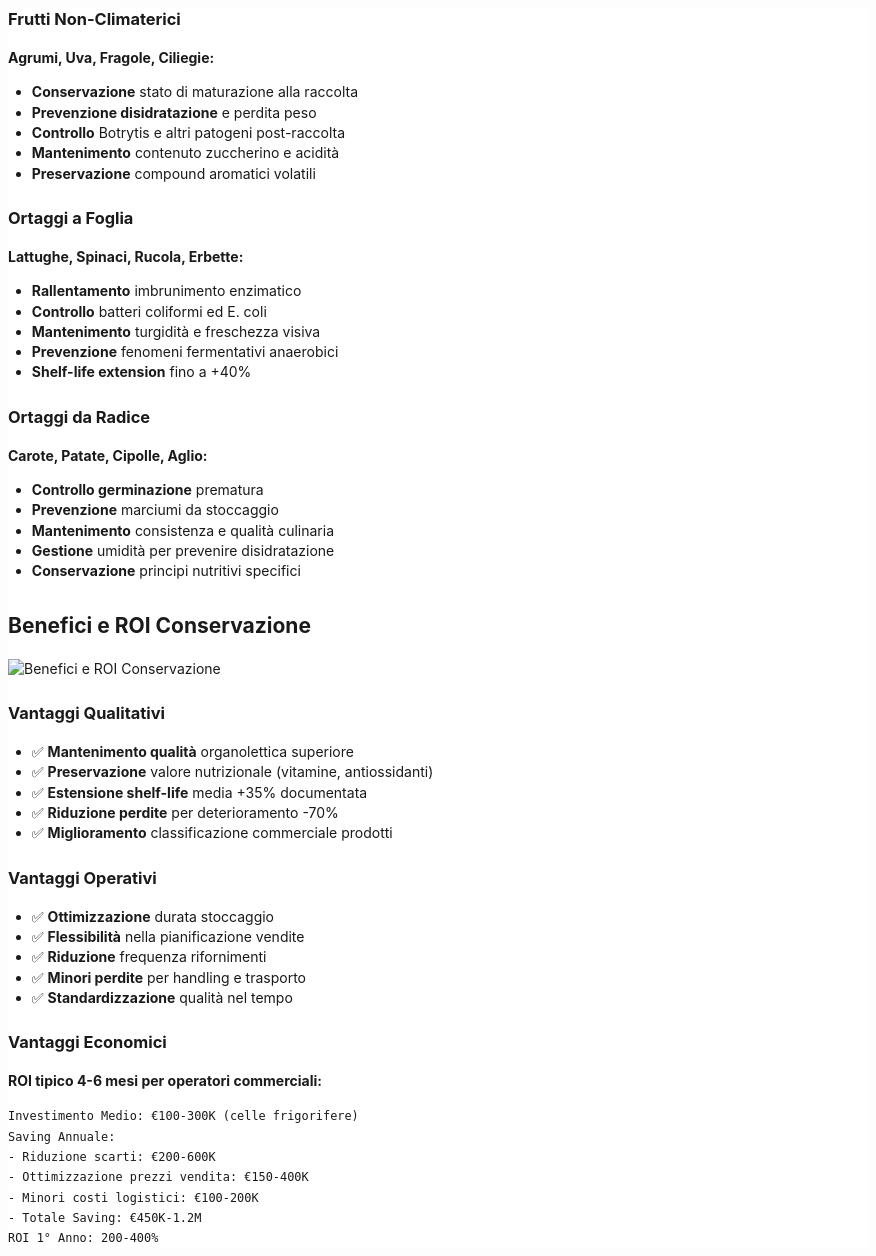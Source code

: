 ### Frutti Non-Climaterici  
**Agrumi, Uva, Fragole, Ciliegie:**
- **Conservazione** stato di maturazione alla raccolta
- **Prevenzione disidratazione** e perdita peso  
- **Controllo** Botrytis e altri patogeni post-raccolta
- **Mantenimento** contenuto zuccherino e acidità
- **Preservazione** compound aromatici volatili

### Ortaggi a Foglia
**Lattughe, Spinaci, Rucola, Erbette:**
- **Rallentamento** imbrunimento enzimatico
- **Controllo** batteri coliformi ed E. coli
- **Mantenimento** turgidità e freschezza visiva
- **Prevenzione** fenomeni fermentativi anaerobici
- **Shelf-life extension** fino a +40%

### Ortaggi da Radice
**Carote, Patate, Cipolle, Aglio:**
- **Controllo germinazione** prematura
- **Prevenzione** marciumi da stoccaggio  
- **Mantenimento** consistenza e qualità culinaria
- **Gestione** umidità per prevenire disidratazione
- **Conservazione** principi nutritivi specifici

## Benefici e ROI Conservazione

![Benefici e ROI Conservazione](/img/docs/conservazione-ortofrutta/page4_img1.png)


### Vantaggi Qualitativi
- ✅ **Mantenimento qualità** organolettica superiore
- ✅ **Preservazione** valore nutrizionale (vitamine, antiossidanti)
- ✅ **Estensione shelf-life** media +35% documentata
- ✅ **Riduzione perdite** per deterioramento -70%
- ✅ **Miglioramento** classificazione commerciale prodotti

### Vantaggi Operativi  
- ✅ **Ottimizzazione** durata stoccaggio
- ✅ **Flessibilità** nella pianificazione vendite
- ✅ **Riduzione** frequenza rifornimenti
- ✅ **Minori perdite** per handling e trasporto
- ✅ **Standardizzazione** qualità nel tempo

### Vantaggi Economici
**ROI tipico 4-6 mesi per operatori commerciali:**
```
Investimento Medio: €100-300K (celle frigorifere)
Saving Annuale:
- Riduzione scarti: €200-600K
- Ottimizzazione prezzi vendita: €150-400K  
- Minori costi logistici: €100-200K
- Totale Saving: €450K-1.2M
ROI 1° Anno: 200-400%
```
